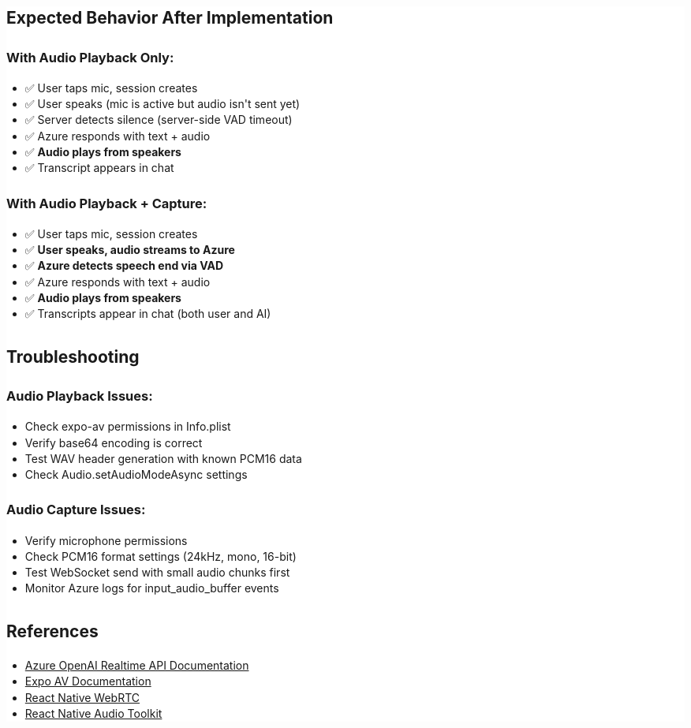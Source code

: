 ## Expected Behavior After Implementation

### With Audio Playback Only:
- ✅ User taps mic, session creates
- ✅ User speaks (mic is active but audio isn't sent yet)
- ✅ Server detects silence (server-side VAD timeout)
- ✅ Azure responds with text + audio
- ✅ **Audio plays from speakers**
- ✅ Transcript appears in chat

### With Audio Playback + Capture:
- ✅ User taps mic, session creates
- ✅ **User speaks, audio streams to Azure**
- ✅ **Azure detects speech end via VAD**
- ✅ Azure responds with text + audio
- ✅ **Audio plays from speakers**
- ✅ Transcripts appear in chat (both user and AI)

## Troubleshooting

### Audio Playback Issues:
- Check expo-av permissions in Info.plist
- Verify base64 encoding is correct
- Test WAV header generation with known PCM16 data
- Check Audio.setAudioModeAsync settings

### Audio Capture Issues:
- Verify microphone permissions
- Check PCM16 format settings (24kHz, mono, 16-bit)
- Test WebSocket send with small audio chunks first
- Monitor Azure logs for input_audio_buffer events

## References

- [Azure OpenAI Realtime API Documentation](https://learn.microsoft.com/en-us/azure/ai-services/openai/how-to/realtime-audio)
- [Expo AV Documentation](https://docs.expo.dev/versions/latest/sdk/av/)
- [React Native WebRTC](https://github.com/react-native-webrtc/react-native-webrtc)
- [React Native Audio Toolkit](https://github.com/react-native-audio-toolkit/react-native-audio-toolkit)
